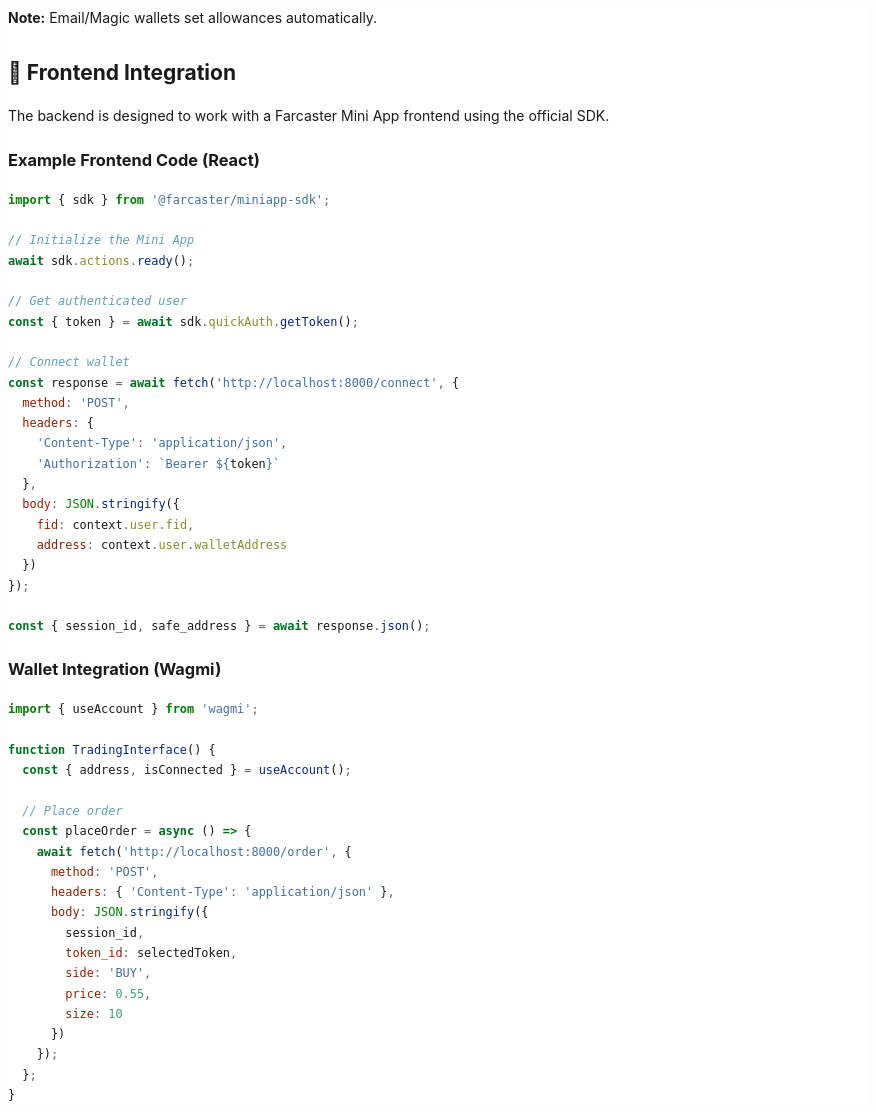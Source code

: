 **Note:** Email/Magic wallets set allowances automatically.

## 📱 Frontend Integration

The backend is designed to work with a Farcaster Mini App frontend using the official SDK.

### Example Frontend Code (React)

```javascript
import { sdk } from '@farcaster/miniapp-sdk';

// Initialize the Mini App
await sdk.actions.ready();

// Get authenticated user
const { token } = await sdk.quickAuth.getToken();

// Connect wallet
const response = await fetch('http://localhost:8000/connect', {
  method: 'POST',
  headers: {
    'Content-Type': 'application/json',
    'Authorization': `Bearer ${token}`
  },
  body: JSON.stringify({
    fid: context.user.fid,
    address: context.user.walletAddress
  })
});

const { session_id, safe_address } = await response.json();
```

### Wallet Integration (Wagmi)

```javascript
import { useAccount } from 'wagmi';

function TradingInterface() {
  const { address, isConnected } = useAccount();
  
  // Place order
  const placeOrder = async () => {
    await fetch('http://localhost:8000/order', {
      method: 'POST',
      headers: { 'Content-Type': 'application/json' },
      body: JSON.stringify({
        session_id,
        token_id: selectedToken,
        side: 'BUY',
        price: 0.55,
        size: 10
      })
    });
  };
}
```
